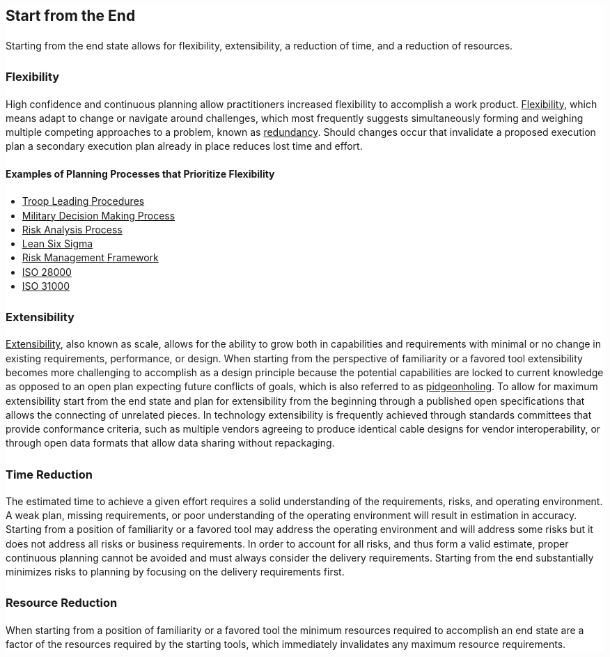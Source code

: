 ## Start from the End
Starting from the end state allows for flexibility, extensibility, a reduction of time, and a reduction of resources.

### Flexibility
High confidence and continuous planning allow practitioners increased flexibility to accomplish a work product. [Flexibility](https://en.wikipedia.org/wiki/Flexibility_(engineering)), which means adapt to change or navigate around challenges, which most frequently suggests simultaneously forming and weighing multiple competing approaches to a problem, known as [redundancy](https://en.wikipedia.org/wiki/Redundancy_(engineering)). Should changes occur that invalidate a proposed execution plan a secondary execution plan already in place reduces lost time and effort.

#### Examples of Planning Processes that Prioritize Flexibility
* [Troop Leading Procedures](https://www.globalsecurity.org/military/library/report/call/call_97-14_ntcart2.htm)
* [Military Decision Making Process](https://en.wikipedia.org/wiki/Military_Decision_Making_Process)
* [Risk Analysis Process](https://www.pmi.org/learning/library/risk-analysis-project-management-7070)
* [Lean Six Sigma](https://en.wikipedia.org/wiki/Lean_Six_Sigma)
* [Risk Management Framework](https://csrc.nist.gov/projects/risk-management/about-rmf)
* [ISO 28000](https://en.wikipedia.org/wiki/ISO_28000)
* [ISO 31000](https://en.wikipedia.org/wiki/ISO_31000)

### Extensibility
[Extensibility](https://en.wikipedia.org/wiki/Extensibility), also known as scale, allows for the ability to grow both in capabilities and requirements with minimal or no change in existing requirements, performance, or design. When starting from the perspective of familiarity or a favored tool extensibility becomes more challenging to accomplish as a design principle because the potential capabilities are locked to current knowledge as opposed to an open plan expecting future conflicts of goals, which is also referred to as [pidgeonholing](https://en.wikipedia.org/wiki/Pigeonhole_principle). To allow for maximum extensibility start from the end state and plan for extensibility from the beginning through a published open specifications that allows the connecting of unrelated pieces. In technology extensibility is frequently achieved through standards committees that provide conformance criteria, such as multiple vendors agreeing to produce identical cable designs for vendor interoperability, or through open data formats that allow data sharing without repackaging.

### Time Reduction
The estimated time to achieve a given effort requires a solid understanding of the requirements, risks, and operating environment. A weak plan, missing requirements, or poor understanding of the operating environment will result in estimation in accuracy. Starting from a position of familiarity or a favored tool may address the operating environment and will address some risks but it does not address all risks or business requirements. In order to account for all risks, and thus form a valid estimate, proper continuous planning cannot be avoided and must always consider the delivery requirements. Starting from the end substantially minimizes risks to planning by focusing on the delivery requirements first.

### Resource Reduction
When starting from a position of familiarity or a favored tool the minimum resources required to accomplish an end state are a factor of the resources required by the starting tools, which immediately invalidates any maximum resource requirements.
